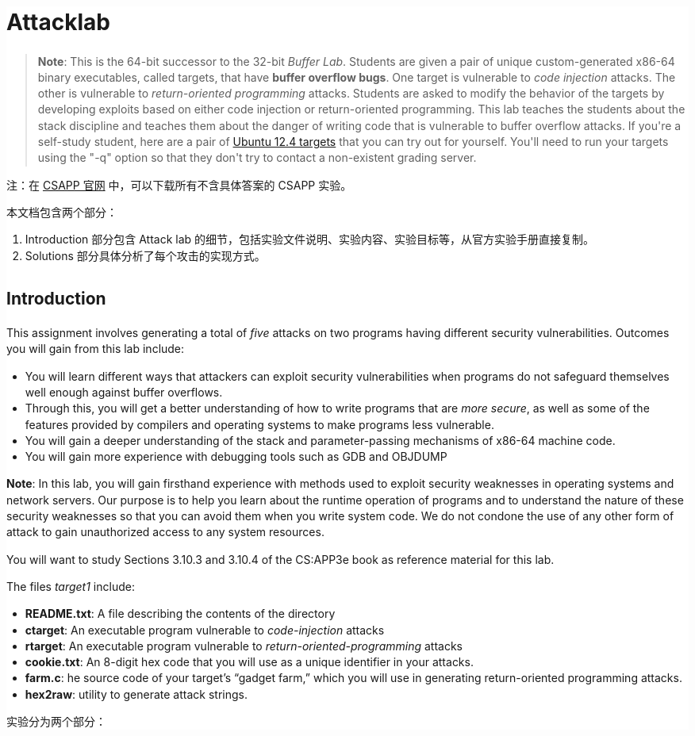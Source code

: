 # Attacklab

> **Note**: This is the 64-bit successor to the 32-bit _Buffer Lab_. Students are given a pair of unique custom-generated x86-64 binary executables, called targets, that have **buffer overflow bugs**. One target is vulnerable to _code injection_ attacks. The other is vulnerable to _return-oriented programming_ attacks. Students are asked to modify the behavior of the targets by developing exploits based on either code injection or return-oriented programming. This lab teaches the students about the stack discipline and teaches them about the danger of writing code that is vulnerable to buffer overflow attacks.
> If you're a self-study student, here are a pair of [Ubuntu 12.4 targets](https://csapp.cs.cmu.edu/3e/target1.tar) that you can try out for yourself. You'll need to run your targets using the "-q" option so that they don't try to contact a non-existent grading server.

注：在 [CSAPP 官网](https://csapp.cs.cmu.edu/3e/labs.html) 中，可以下载所有不含具体答案的 CSAPP 实验。

本文档包含两个部分：

1. Introduction 部分包含 Attack lab 的细节，包括实验文件说明、实验内容、实验目标等，从官方实验手册直接复制。
2. Solutions 部分具体分析了每个攻击的实现方式。

## Introduction

This assignment involves generating a total of _five_ attacks on two programs having different security vulnerabilities. Outcomes you will gain from this lab include:

- You will learn different ways that attackers can exploit security vulnerabilities when programs do not safeguard themselves well enough against buffer overflows.
- Through this, you will get a better understanding of how to write programs that are _more secure_, as well as some of the features provided by compilers and operating systems to make programs less vulnerable.
- You will gain a deeper understanding of the stack and parameter-passing mechanisms of x86-64 machine code.
- You will gain more experience with debugging tools such as GDB and OBJDUMP

**Note**: In this lab, you will gain firsthand experience with methods used to exploit security weaknesses in operating systems and network servers. Our purpose is to help you learn about the runtime operation of programs and to understand the nature of these security weaknesses so that you can avoid them when you write system code. We do not condone the use of any other form of attack to gain unauthorized access to any system resources.

You will want to study Sections 3.10.3 and 3.10.4 of the CS:APP3e book as reference material for this lab.

The files _target1_ include:

- **README.txt**: A file describing the contents of the directory
- **ctarget**: An executable program vulnerable to _code-injection_ attacks
- **rtarget**: An executable program vulnerable to _return-oriented-programming_ attacks
- **cookie.txt**: An 8-digit hex code that you will use as a unique identifier in your attacks.
- **farm.c**: he source code of your target’s “gadget farm,” which you will use in generating return-oriented programming attacks.
- **hex2raw**: utility to generate attack strings.

实验分为两个部分：
